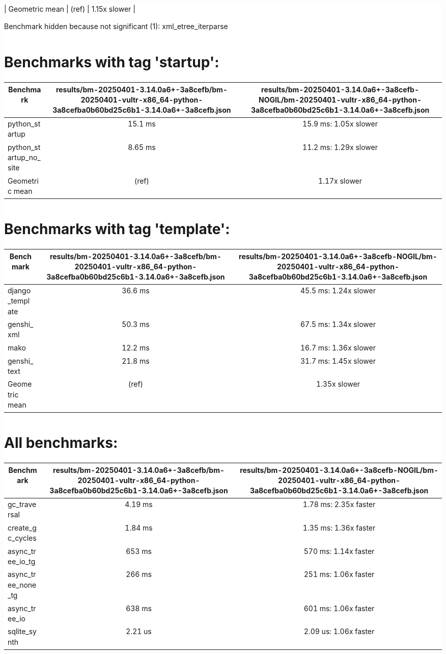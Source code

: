 | Geometric mean       | (ref)                                                                                                             | 1.15x slower                                                                                                            |

Benchmark hidden because not significant (1): xml_etree_iterparse

Benchmarks with tag 'startup':
==============================

| Benchmark              | results/bm-20250401-3.14.0a6+-3a8cefb/bm-20250401-vultr-x86_64-python-3a8cefba0b60bd25c6b1-3.14.0a6+-3a8cefb.json | results/bm-20250401-3.14.0a6+-3a8cefb-NOGIL/bm-20250401-vultr-x86_64-python-3a8cefba0b60bd25c6b1-3.14.0a6+-3a8cefb.json |
|------------------------|:-----------------------------------------------------------------------------------------------------------------:|:-----------------------------------------------------------------------------------------------------------------------:|
| python_startup         | 15.1 ms                                                                                                           | 15.9 ms: 1.05x slower                                                                                                   |
| python_startup_no_site | 8.65 ms                                                                                                           | 11.2 ms: 1.29x slower                                                                                                   |
| Geometric mean         | (ref)                                                                                                             | 1.17x slower                                                                                                            |

Benchmarks with tag 'template':
===============================

| Benchmark       | results/bm-20250401-3.14.0a6+-3a8cefb/bm-20250401-vultr-x86_64-python-3a8cefba0b60bd25c6b1-3.14.0a6+-3a8cefb.json | results/bm-20250401-3.14.0a6+-3a8cefb-NOGIL/bm-20250401-vultr-x86_64-python-3a8cefba0b60bd25c6b1-3.14.0a6+-3a8cefb.json |
|-----------------|:-----------------------------------------------------------------------------------------------------------------:|:-----------------------------------------------------------------------------------------------------------------------:|
| django_template | 36.6 ms                                                                                                           | 45.5 ms: 1.24x slower                                                                                                   |
| genshi_xml      | 50.3 ms                                                                                                           | 67.5 ms: 1.34x slower                                                                                                   |
| mako            | 12.2 ms                                                                                                           | 16.7 ms: 1.36x slower                                                                                                   |
| genshi_text     | 21.8 ms                                                                                                           | 31.7 ms: 1.45x slower                                                                                                   |
| Geometric mean  | (ref)                                                                                                             | 1.35x slower                                                                                                            |

All benchmarks:
===============

| Benchmark                  | results/bm-20250401-3.14.0a6+-3a8cefb/bm-20250401-vultr-x86_64-python-3a8cefba0b60bd25c6b1-3.14.0a6+-3a8cefb.json | results/bm-20250401-3.14.0a6+-3a8cefb-NOGIL/bm-20250401-vultr-x86_64-python-3a8cefba0b60bd25c6b1-3.14.0a6+-3a8cefb.json |
|----------------------------|:-----------------------------------------------------------------------------------------------------------------:|:-----------------------------------------------------------------------------------------------------------------------:|
| gc_traversal               | 4.19 ms                                                                                                           | 1.78 ms: 2.35x faster                                                                                                   |
| create_gc_cycles           | 1.84 ms                                                                                                           | 1.35 ms: 1.36x faster                                                                                                   |
| async_tree_io_tg           | 653 ms                                                                                                            | 570 ms: 1.14x faster                                                                                                    |
| async_tree_none_tg         | 266 ms                                                                                                            | 251 ms: 1.06x faster                                                                                                    |
| async_tree_io              | 638 ms                                                                                                            | 601 ms: 1.06x faster                                                                                                    |
| sqlite_synth               | 2.21 us                                                                                                           | 2.09 us: 1.06x faster                                                                                                   |